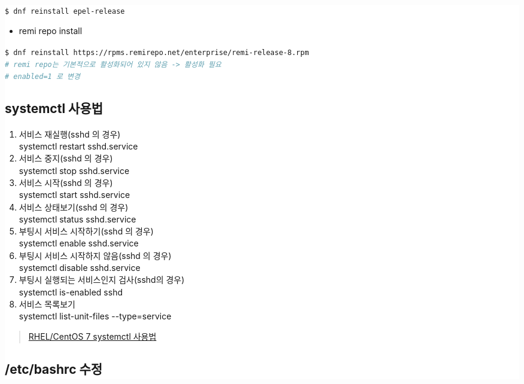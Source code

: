 ```bash
$ dnf reinstall epel-release
```

- remi repo install

```bash
$ dnf reinstall https://rpms.remirepo.net/enterprise/remi-release-8.rpm
# remi repo는 기본적으로 활성화되어 있지 않음 -> 활성화 필요
# enabled=1 로 변경
```

## systemctl 사용법

1. 서비스 재실행(sshd 의 경우)  
   systemctl restart sshd.service
2. 서비스 중지(sshd 의 경우)  
   systemctl stop sshd.service
3. 서비스 시작(sshd 의 경우)  
   systemctl start sshd.service
4. 서비스 상태보기(sshd 의 경우)  
   systemctl status sshd.service
5. 부팅시 서비스 시작하기(sshd 의 경우)  
   systemctl enable sshd.service
6. 부팅시 서비스 시작하지 않음(sshd 의 경우)  
   systemctl disable sshd.service
7. 부팅시 실행되는 서비스인지 검사(sshd의 경우)  
   systemctl is-enabled sshd
8. 서비스 목록보기  
   systemctl list-unit-files --type=service

> [RHEL/CentOS 7 systemctl 사용법](https://www.lesstif.com/system-admin/rhel-centos-7-systemctl-24445064.html)

## /etc/bashrc 수정
